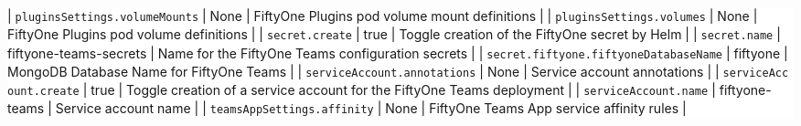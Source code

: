 | `pluginsSettings.volumeMounts`                                    | None                       | FiftyOne Plugins pod volume mount definitions                                                                                                                                                                                                                                                                                                                                                                                                                                                                                                   |
| `pluginsSettings.volumes`                                         | None                       | FiftyOne Plugins pod volume definitions                                                                                                                                                                                                                                                                                                                                                                                                                                                                                                         |
| `secret.create`                                                   | true                       | Toggle creation of the FiftyOne secret by Helm                                                                                                                                                                                                                                                                                                                                                                                                                                                                                                  |
| `secret.name`                                                     | fiftyone-teams-secrets     | Name for the FiftyOne Teams configuration secrets                                                                                                                                                                                                                                                                                                                                                                                                                                                                                               |
| `secret.fiftyone.fiftyoneDatabaseName`                            | fiftyone                   | MongoDB Database Name for FiftyOne Teams                                                                                                                                                                                                                                                                                                                                                                                                                                                                                                        |
| `serviceAccount.annotations`                                      | None                       | Service account annotations                                                                                                                                                                                                                                                                                                                                                                                                                                                                                                                     |
| `serviceAccount.create`                                           | true                       | Toggle creation of a service account for the FiftyOne Teams deployment                                                                                                                                                                                                                                                                                                                                                                                                                                                                          |
| `serviceAccount.name`                                             | fiftyone-teams             | Service account name                                                                                                                                                                                                                                                                                                                                                                                                                                                                                                                            |
| `teamsAppSettings.affinity`                                       | None                       | FiftyOne Teams App service affinity rules                                                                                                                                                                                                                                                                                                                                                                                                                                                                                                       |